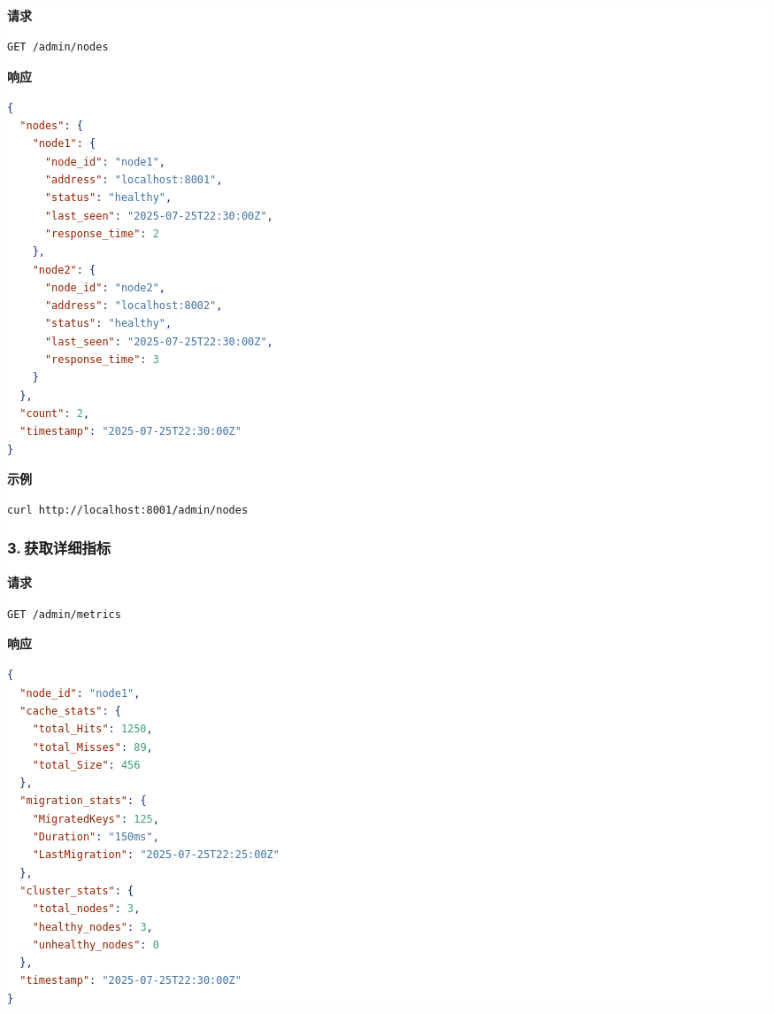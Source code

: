 **请求**
```http
GET /admin/nodes
```

**响应**
```json
{
  "nodes": {
    "node1": {
      "node_id": "node1",
      "address": "localhost:8001",
      "status": "healthy",
      "last_seen": "2025-07-25T22:30:00Z",
      "response_time": 2
    },
    "node2": {
      "node_id": "node2",
      "address": "localhost:8002",
      "status": "healthy",
      "last_seen": "2025-07-25T22:30:00Z",
      "response_time": 3
    }
  },
  "count": 2,
  "timestamp": "2025-07-25T22:30:00Z"
}
```

**示例**
```bash
curl http://localhost:8001/admin/nodes
```

### 3. 获取详细指标

**请求**
```http
GET /admin/metrics
```

**响应**
```json
{
  "node_id": "node1",
  "cache_stats": {
    "total_Hits": 1250,
    "total_Misses": 89,
    "total_Size": 456
  },
  "migration_stats": {
    "MigratedKeys": 125,
    "Duration": "150ms",
    "LastMigration": "2025-07-25T22:25:00Z"
  },
  "cluster_stats": {
    "total_nodes": 3,
    "healthy_nodes": 3,
    "unhealthy_nodes": 0
  },
  "timestamp": "2025-07-25T22:30:00Z"
}
```
